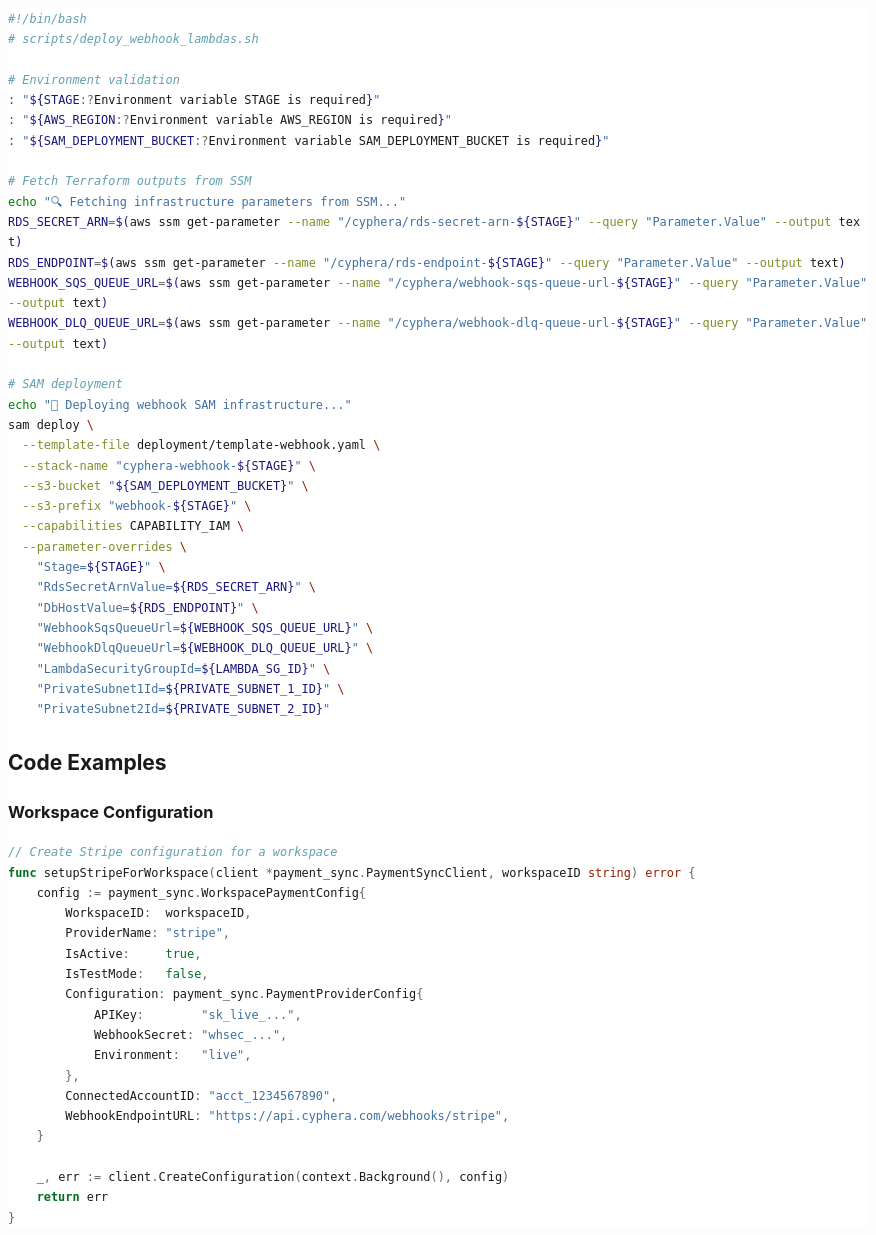 ```bash
#!/bin/bash
# scripts/deploy_webhook_lambdas.sh

# Environment validation
: "${STAGE:?Environment variable STAGE is required}"
: "${AWS_REGION:?Environment variable AWS_REGION is required}"
: "${SAM_DEPLOYMENT_BUCKET:?Environment variable SAM_DEPLOYMENT_BUCKET is required}"

# Fetch Terraform outputs from SSM
echo "🔍 Fetching infrastructure parameters from SSM..."
RDS_SECRET_ARN=$(aws ssm get-parameter --name "/cyphera/rds-secret-arn-${STAGE}" --query "Parameter.Value" --output text)
RDS_ENDPOINT=$(aws ssm get-parameter --name "/cyphera/rds-endpoint-${STAGE}" --query "Parameter.Value" --output text)
WEBHOOK_SQS_QUEUE_URL=$(aws ssm get-parameter --name "/cyphera/webhook-sqs-queue-url-${STAGE}" --query "Parameter.Value" --output text)
WEBHOOK_DLQ_QUEUE_URL=$(aws ssm get-parameter --name "/cyphera/webhook-dlq-queue-url-${STAGE}" --query "Parameter.Value" --output text)

# SAM deployment
echo "🚀 Deploying webhook SAM infrastructure..."
sam deploy \
  --template-file deployment/template-webhook.yaml \
  --stack-name "cyphera-webhook-${STAGE}" \
  --s3-bucket "${SAM_DEPLOYMENT_BUCKET}" \
  --s3-prefix "webhook-${STAGE}" \
  --capabilities CAPABILITY_IAM \
  --parameter-overrides \
    "Stage=${STAGE}" \
    "RdsSecretArnValue=${RDS_SECRET_ARN}" \
    "DbHostValue=${RDS_ENDPOINT}" \
    "WebhookSqsQueueUrl=${WEBHOOK_SQS_QUEUE_URL}" \
    "WebhookDlqQueueUrl=${WEBHOOK_DLQ_QUEUE_URL}" \
    "LambdaSecurityGroupId=${LAMBDA_SG_ID}" \
    "PrivateSubnet1Id=${PRIVATE_SUBNET_1_ID}" \
    "PrivateSubnet2Id=${PRIVATE_SUBNET_2_ID}"
```

## Code Examples

### Workspace Configuration

```go
// Create Stripe configuration for a workspace
func setupStripeForWorkspace(client *payment_sync.PaymentSyncClient, workspaceID string) error {
    config := payment_sync.WorkspacePaymentConfig{
        WorkspaceID:  workspaceID,
        ProviderName: "stripe",
        IsActive:     true,
        IsTestMode:   false,
        Configuration: payment_sync.PaymentProviderConfig{
            APIKey:        "sk_live_...",
            WebhookSecret: "whsec_...",
            Environment:   "live",
        },
        ConnectedAccountID: "acct_1234567890",
        WebhookEndpointURL: "https://api.cyphera.com/webhooks/stripe",
    }
    
    _, err := client.CreateConfiguration(context.Background(), config)
    return err
}
```